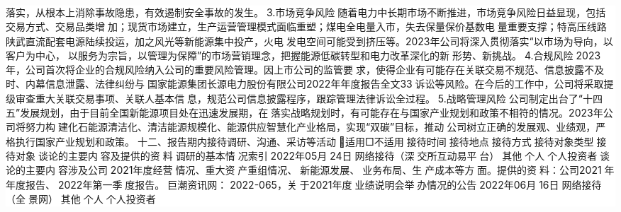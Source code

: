 落实，从根本上消除事故隐患，有效遏制安全事故的发生。
3.市场竞争风险
随着电力中长期市场不断推进，市场竞争风险日益显现，包括交易方式、交易品类增
加；现货市场建立，生产运营管理模式面临重塑；煤电全电量入市，失去保量保价基数电
量重要支撑；特高压线路陕武直流配套电源陆续投运，加之风光等新能源集中投产，火电
发电空间可能受到挤压等。2023年公司将深入贯彻落实“以市场为导向，以客户为中心，
以服务为宗旨，以管理为保障”的市场营销理念，把握能源低碳转型和电力改革深化的新
形势、新挑战。
4.合规风险
2023年，公司首次将企业的合规风险纳入公司的重要风险管理。因上市公司的监管要
求，使得企业有可能存在关联交易不规范、信息披露不及时、内幕信息泄露、法律纠纷与
国家能源集团长源电力股份有限公司2022年年度报告全文33
诉讼等风险。在今后的工作中，公司将采取提级审查重大关联交易事项、关联人基本信
息，规范公司信息披露程序，跟踪管理法律诉讼全过程。
5.战略管理风险
公司制定出台了“十四五”发展规划，由于目前全国新能源项目处在迅速发展期，在
落实战略规划时，有可能存在与国家产业规划和政策不相符的情况。2023年公司将努力构
建化石能源清洁化、清洁能源规模化、能源供应智慧化产业格局，实现“双碳”目标，推动
公司树立正确的发展观、业绩观，严格执行国家产业规划和政策。
十二、报告期内接待调研、沟通、采访等活动
适用□不适用
接待时间
接待地点
接待方式
接待对象类型
接待对象
谈论的主要内
容及提供的资
料
调研的基本情
况索引
2022年05月
24日
网络接待（深
交所互动易平
台）
其他
个人
个人投资者
谈论的主要内
容涉及公司
2021年度经营
情况、重大资
产重组情况、
新能源发展、
业务布局、生
产成本等方
面。提供的资
料：公司2021
年年度报告、
2022年第一季
度报告。
巨潮资讯网：
2022-065，关
于2021年度
业绩说明会举
办情况的公告
2022年06月
16日
网络接待（全
景网）
其他
个人
个人投资者